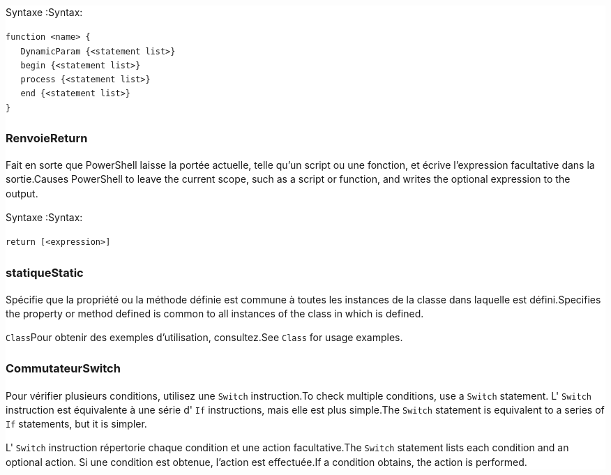 <span data-ttu-id="92444-293">Syntaxe :</span><span class="sxs-lookup"><span data-stu-id="92444-293">Syntax:</span></span>

```Syntax
function <name> {
   DynamicParam {<statement list>}
   begin {<statement list>}
   process {<statement list>}
   end {<statement list>}
}
```

### <a name="return"></a><span data-ttu-id="92444-294">Renvoie</span><span class="sxs-lookup"><span data-stu-id="92444-294">Return</span></span>

<span data-ttu-id="92444-295">Fait en sorte que PowerShell laisse la portée actuelle, telle qu’un script ou une fonction, et écrive l’expression facultative dans la sortie.</span><span class="sxs-lookup"><span data-stu-id="92444-295">Causes PowerShell to leave the current scope, such as a script or function, and writes the optional expression to the output.</span></span>

<span data-ttu-id="92444-296">Syntaxe :</span><span class="sxs-lookup"><span data-stu-id="92444-296">Syntax:</span></span>

```Syntax
return [<expression>]
```

### <a name="static"></a><span data-ttu-id="92444-297">statique</span><span class="sxs-lookup"><span data-stu-id="92444-297">Static</span></span>

<span data-ttu-id="92444-298">Spécifie que la propriété ou la méthode définie est commune à toutes les instances de la classe dans laquelle est défini.</span><span class="sxs-lookup"><span data-stu-id="92444-298">Specifies the property or method defined is common to all instances of the class in which is defined.</span></span>

<span data-ttu-id="92444-299">`Class`Pour obtenir des exemples d’utilisation, consultez.</span><span class="sxs-lookup"><span data-stu-id="92444-299">See `Class` for usage examples.</span></span>

### <a name="switch"></a><span data-ttu-id="92444-300">Commutateur</span><span class="sxs-lookup"><span data-stu-id="92444-300">Switch</span></span>

<span data-ttu-id="92444-301">Pour vérifier plusieurs conditions, utilisez une `Switch` instruction.</span><span class="sxs-lookup"><span data-stu-id="92444-301">To check multiple conditions, use a `Switch` statement.</span></span> <span data-ttu-id="92444-302">L' `Switch` instruction est équivalente à une série d' `If` instructions, mais elle est plus simple.</span><span class="sxs-lookup"><span data-stu-id="92444-302">The `Switch` statement is equivalent to a series of `If` statements, but it is simpler.</span></span>

<span data-ttu-id="92444-303">L' `Switch` instruction répertorie chaque condition et une action facultative.</span><span class="sxs-lookup"><span data-stu-id="92444-303">The `Switch` statement lists each condition and an optional action.</span></span> <span data-ttu-id="92444-304">Si une condition est obtenue, l’action est effectuée.</span><span class="sxs-lookup"><span data-stu-id="92444-304">If a condition obtains, the action is performed.</span></span>
